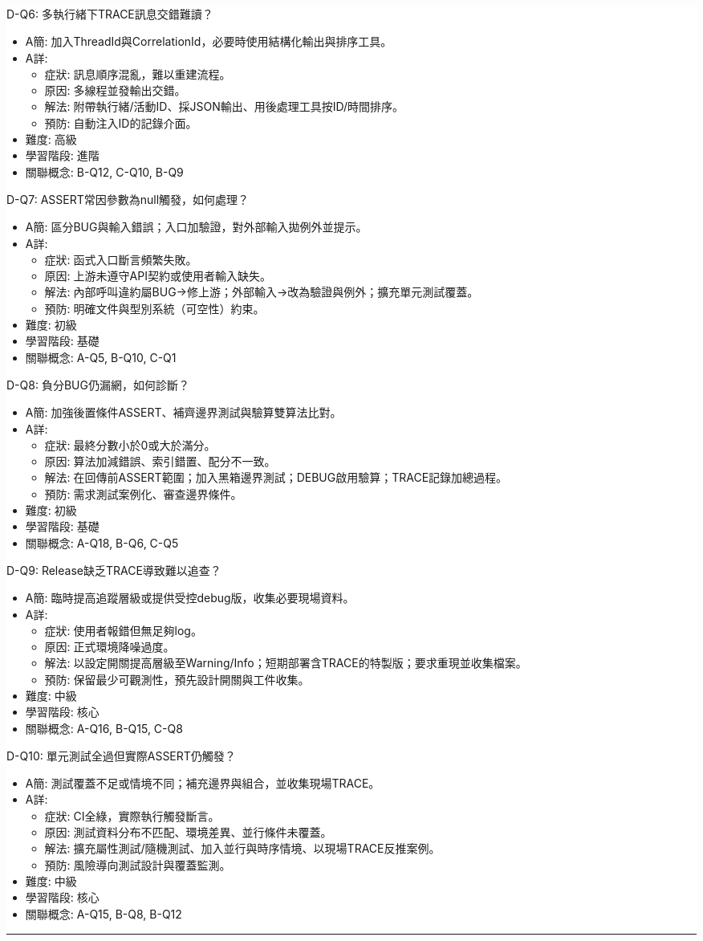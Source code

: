 D-Q6: 多執行緒下TRACE訊息交錯難讀？
- A簡: 加入ThreadId與CorrelationId，必要時使用結構化輸出與排序工具。
- A詳: 
  - 症狀: 訊息順序混亂，難以重建流程。
  - 原因: 多線程並發輸出交錯。
  - 解法: 附帶執行緒/活動ID、採JSON輸出、用後處理工具按ID/時間排序。
  - 預防: 自動注入ID的記錄介面。
- 難度: 高級
- 學習階段: 進階
- 關聯概念: B-Q12, C-Q10, B-Q9

D-Q7: ASSERT常因參數為null觸發，如何處理？
- A簡: 區分BUG與輸入錯誤；入口加驗證，對外部輸入拋例外並提示。
- A詳: 
  - 症狀: 函式入口斷言頻繁失敗。
  - 原因: 上游未遵守API契約或使用者輸入缺失。
  - 解法: 內部呼叫違約屬BUG→修上游；外部輸入→改為驗證與例外；擴充單元測試覆蓋。
  - 預防: 明確文件與型別系統（可空性）約束。
- 難度: 初級
- 學習階段: 基礎
- 關聯概念: A-Q5, B-Q10, C-Q1

D-Q8: 負分BUG仍漏網，如何診斷？
- A簡: 加強後置條件ASSERT、補齊邊界測試與驗算雙算法比對。
- A詳: 
  - 症狀: 最終分數小於0或大於滿分。
  - 原因: 算法加減錯誤、索引錯置、配分不一致。
  - 解法: 在回傳前ASSERT範圍；加入黑箱邊界測試；DEBUG啟用驗算；TRACE記錄加總過程。
  - 預防: 需求測試案例化、審查邊界條件。
- 難度: 初級
- 學習階段: 基礎
- 關聯概念: A-Q18, B-Q6, C-Q5

D-Q9: Release缺乏TRACE導致難以追查？
- A簡: 臨時提高追蹤層級或提供受控debug版，收集必要現場資料。
- A詳: 
  - 症狀: 使用者報錯但無足夠log。
  - 原因: 正式環境降噪過度。
  - 解法: 以設定開關提高層級至Warning/Info；短期部署含TRACE的特製版；要求重現並收集檔案。
  - 預防: 保留最少可觀測性，預先設計開關與工件收集。
- 難度: 中級
- 學習階段: 核心
- 關聯概念: A-Q16, B-Q15, C-Q8

D-Q10: 單元測試全過但實際ASSERT仍觸發？
- A簡: 測試覆蓋不足或情境不同；補充邊界與組合，並收集現場TRACE。
- A詳: 
  - 症狀: CI全綠，實際執行觸發斷言。
  - 原因: 測試資料分布不匹配、環境差異、並行條件未覆蓋。
  - 解法: 擴充屬性測試/隨機測試、加入並行與時序情境、以現場TRACE反推案例。
  - 預防: 風險導向測試設計與覆蓋監測。
- 難度: 中級
- 學習階段: 核心
- 關聯概念: A-Q15, B-Q8, B-Q12

---